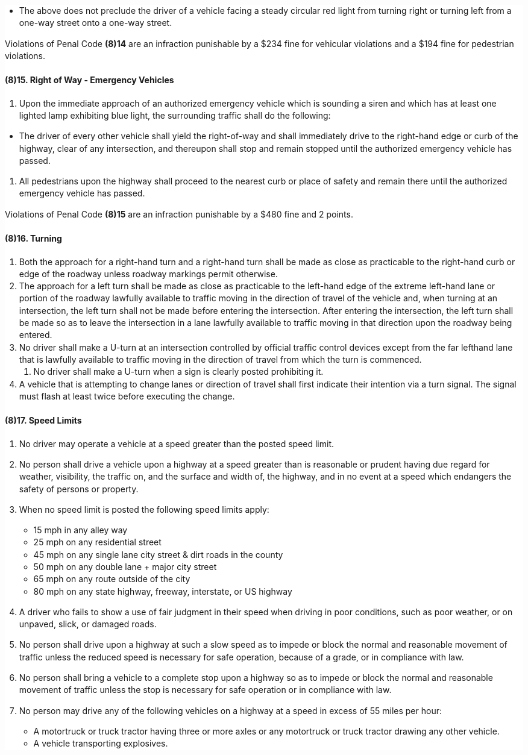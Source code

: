 - The above does not preclude the driver of a vehicle facing a steady circular red light from turning right or turning left from a one-way street onto a one-way street.

Violations of Penal Code **(8)14** are an infraction punishable by a $234 fine for vehicular violations and a $194 fine for pedestrian violations.

#### **(8)15**. Right of Way - Emergency Vehicles

1. Upon the immediate approach of an authorized emergency vehicle which is sounding a siren and which has at least one lighted lamp exhibiting blue light, the surrounding traffic shall do the following:

- The driver of every other vehicle shall yield the right-of-way and shall immediately drive to the right-hand edge or curb of the highway, clear of any intersection, and thereupon shall stop and remain stopped until the authorized emergency vehicle has passed.

1. All pedestrians upon the highway shall proceed to the nearest curb or place of safety and remain there until the authorized emergency vehicle has passed.

Violations of Penal Code **(8)15** are an infraction punishable by a $480 fine and 2 points.

#### **(8)16**. Turning

1. Both the approach for a right-hand turn and a right-hand turn shall be made as close as practicable to the right-hand curb or edge of the roadway unless roadway markings permit otherwise.
2. The approach for a left turn shall be made as close as practicable to the left-hand edge of the extreme left-hand lane or portion of the roadway lawfully available to traffic moving in the direction of travel of the vehicle and, when turning at an intersection, the left turn shall not be made before entering the intersection. After entering the intersection, the left turn shall be made so as to leave the intersection in a lane lawfully available to traffic moving in that direction upon the roadway being entered.
3. No driver shall make a U-turn at an intersection controlled by official traffic control devices except from the far lefthand lane that is lawfully available to traffic moving in the direction of travel from which the turn is commenced.
    1. No driver shall make a U-turn when a sign is clearly posted prohibiting it.
4. A vehicle that is attempting to change lanes or direction of travel shall first indicate their intention via a turn signal. The signal must flash at least twice before executing the change.

#### **(8)17**. Speed Limits

1. No driver may operate a vehicle at a speed greater than the posted speed limit.
2. No person shall drive a vehicle upon a highway at a speed greater than is reasonable or prudent having due regard for weather, visibility, the traffic on, and the surface and width of, the highway, and in no event at a speed which endangers the safety of persons or property.
3. When no speed limit is posted the following speed limits apply:
    - 15 mph in any alley way
    - 25 mph on any residential street
    - 45 mph on any single lane city street & dirt roads in the county
    - 50 mph on any double lane + major city street
    - 65 mph on any route outside of the city
    - 80 mph on any state highway, freeway, interstate, or US highway

4. A driver who fails to show a use of fair judgment in their speed when driving in poor conditions, such as poor weather, or on unpaved, slick, or damaged roads.
5. No person shall drive upon a highway at such a slow speed as to impede or block the normal and reasonable movement of traffic unless the reduced speed is necessary for safe operation, because of a grade, or in compliance with law.
6. No person shall bring a vehicle to a complete stop upon a highway so as to impede or block the normal and reasonable movement of traffic unless the stop is necessary for safe operation or in compliance with law.
7. No person may drive any of the following vehicles on a highway at a speed in excess of 55 miles per hour:
    - A motortruck or truck tractor having three or more axles or any motortruck or truck tractor drawing any other vehicle.
    - A vehicle transporting explosives.
